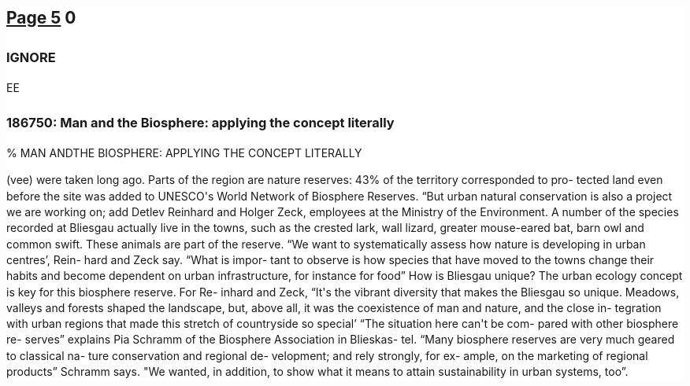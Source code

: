 ## [Page 5](186704eng.pdf#page=5) 0

### IGNORE

EE 


### 186750: Man and the Biosphere: applying the concept literally

% MAN ANDTHE BIOSPHERE: APPLYING THE CONCEPT LITERALLY 
  
(vee) 
were taken long ago. Parts of the 
region are nature reserves: 43% of 
the territory corresponded to pro- 
tected land even before the site 
was added to UNESCO's World 
Network of Biosphere Reserves. 
“But urban natural conservation is 
also a project we are working on; 
add Detlev Reinhard and Holger 
Zeck, employees at the Ministry 
of the Environment. A number of 
the species recorded at Bliesgau 
actually live in the towns, such as 
the crested lark, wall lizard, greater 
mouse-eared bat, barn owl and 
common swift. These animals are 
part of the reserve. “We want to 
systematically assess how nature is 
developing in urban centres’, Rein- 
hard and Zeck say. “What is impor- 
tant to observe is how species that 
have moved to the towns change 
their habits and become dependent 
on urban infrastructure, for instance 
for food” 
How is Bliesgau 
unique? 
The urban ecology concept is key 
for this biosphere reserve. For Re- 
inhard and Zeck, “lt's the vibrant 
diversity that makes the Bliesgau 
so unique. Meadows, valleys and 
forests shaped the landscape, but, 
above all, it was the coexistence of 
man and nature, and the close in- 
tegration with urban regions that 
made this stretch of countryside so 
special’ 
“The situation here can't be com- 
pared with other biosphere re- 
serves” explains Pia Schramm of the 
Biosphere Association in Blieskas- 
tel. “Many biosphere reserves are 
very much geared to classical na- 
ture conservation and regional de- 
velopment; and rely strongly, for ex- 
ample, on the marketing of regional 
products” Schramm says. "We 
wanted, in addition, to show what 
it means to attain sustainability in 
urban systems, too”. 